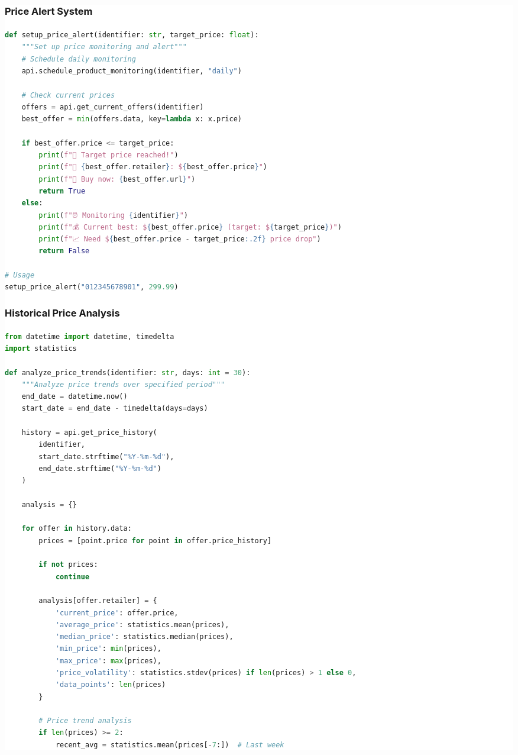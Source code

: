 ### Price Alert System
```python
def setup_price_alert(identifier: str, target_price: float):
    """Set up price monitoring and alert"""
    # Schedule daily monitoring
    api.schedule_product_monitoring(identifier, "daily")
    
    # Check current prices
    offers = api.get_current_offers(identifier)
    best_offer = min(offers.data, key=lambda x: x.price)
    
    if best_offer.price <= target_price:
        print(f"🎉 Target price reached!")
        print(f"💸 {best_offer.retailer}: ${best_offer.price}")
        print(f"🔗 Buy now: {best_offer.url}")
        return True
    else:
        print(f"⏰ Monitoring {identifier}")
        print(f"💰 Current best: ${best_offer.price} (target: ${target_price})")
        print(f"📈 Need ${best_offer.price - target_price:.2f} price drop")
        return False

# Usage
setup_price_alert("012345678901", 299.99)
```

### Historical Price Analysis
```python
from datetime import datetime, timedelta
import statistics

def analyze_price_trends(identifier: str, days: int = 30):
    """Analyze price trends over specified period"""
    end_date = datetime.now()
    start_date = end_date - timedelta(days=days)
    
    history = api.get_price_history(
        identifier,
        start_date.strftime("%Y-%m-%d"),
        end_date.strftime("%Y-%m-%d")
    )
    
    analysis = {}
    
    for offer in history.data:
        prices = [point.price for point in offer.price_history]
        
        if not prices:
            continue
            
        analysis[offer.retailer] = {
            'current_price': offer.price,
            'average_price': statistics.mean(prices),
            'median_price': statistics.median(prices),
            'min_price': min(prices),
            'max_price': max(prices),
            'price_volatility': statistics.stdev(prices) if len(prices) > 1 else 0,
            'data_points': len(prices)
        }
        
        # Price trend analysis
        if len(prices) >= 2:
            recent_avg = statistics.mean(prices[-7:])  # Last week
```